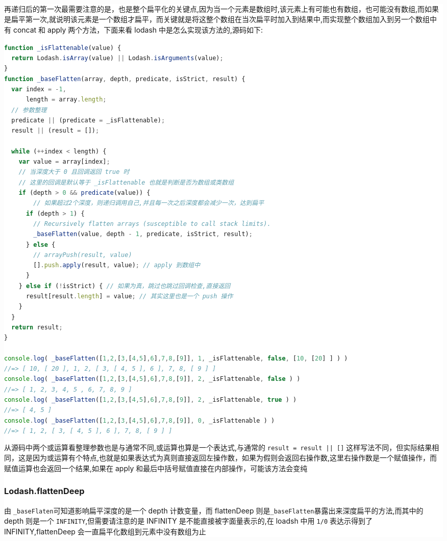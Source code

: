 再递归后的第一次最需要注意的是，也是整个扁平化的关键点,因为当一个元素是数组时,该元素上有可能也有数组，也可能没有数组,而如果是扁平第一次,就说明该元素是一个数组才扁平，而关键就是将这整个数组在当次扁平时加入到结果中,而实现整个数组加入到另一个数组中有 concat 和 apply 两个方法，下面来看 lodash 中是怎么实现该方法的,源码如下:

```js
function _isFlattenable(value) {
  return Lodash.isArray(value) || Lodash.isArguments(value);
}
function _baseFlatten(array, depth, predicate, isStrict, result) {
  var index = -1,
      length = array.length;
  // 参数整理
  predicate || (predicate = _isFlattenable);
  result || (result = []);

  while (++index < length) {
    var value = array[index];
    // 当深度大于 0 且回调返回 true 时
    // 这里的回调是默认等于 _isFlattenable 也就是判断是否为数组或类数组
    if (depth > 0 && predicate(value)) {
    	// 如果超过2个深度，则递归调用自己,并且每一次之后深度都会减少一次，达到扁平
      if (depth > 1) {
        // Recursively flatten arrays (susceptible to call stack limits).
        _baseFlatten(value, depth - 1, predicate, isStrict, result);
      } else {
      	// arrayPush(result, value)
        [].push.apply(result, value); // apply 到数组中
      }
    } else if (!isStrict) { // 如果为真，跳过也跳过回调检查,直接返回
      result[result.length] = value; // 其实这里也是一个 push 操作
    }
  }
  return result;
}

console.log( _baseFlatten([1,2,[3,[4,5],6],7,8,[9]], 1, _isFlattenable, false, [10, [20] ] ) )
//=> [ 10, [ 20 ], 1, 2, [ 3, [ 4, 5 ], 6 ], 7, 8, [ 9 ] ]
console.log( _baseFlatten([1,2,[3,[4,5],6],7,8,[9]], 2, _isFlattenable, false ) )
//=> [ 1, 2, 3, 4, 5 , 6, 7, 8, 9 ]
console.log( _baseFlatten([1,2,[3,[4,5],6],7,8,[9]], 2, _isFlattenable, true ) )
//=> [ 4, 5 ]
console.log( _baseFlatten([1,2,[3,[4,5],6],7,8,[9]], 0, _isFlattenable ) )
//=> [ 1, 2, [ 3, [ 4, 5 ], 6 ], 7, 8, [ 9 ] ]
```

从源码中两个或运算看整理参数也是与通常不同,或运算也算是一个表达式,与通常的 `result = result || []` 这样写法不同，但实际结果相同，这是因为或运算有个特点,也就是如果表达式为真则直接返回左操作数，如果为假则会返回右操作数,这里右操作数是一个赋值操作，而赋值运算也会返回一个结果,如果在 apply 和最后中括号赋值直接在内部操作，可能该方法会变纯

### Lodash.flattenDeep

由 `_baseFlaten`可知道影响扁平深度的是一个 depth 计数变量，而 flattenDeep 则是`_baseFlatten`暴露出来深度扁平的方法,而其中的 depth 则是一个 `INFINITY`,但需要请注意的是 INFINITY 是不能直接被字面量表示的,在 loadsh 中用 `1/0` 表达示得到了 INFINITY,flattenDeep 会一直扁平化数组到元素中没有数组为止

